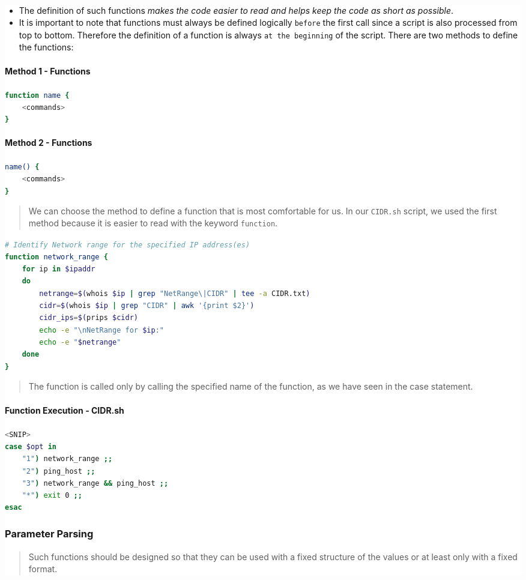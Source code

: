 - The definition of such functions *makes the code easier to read and helps keep the code as short as possible*. 
- It is important to note that functions must always be defined logically `before` the first call since a script is also processed from top to bottom. Therefore the definition of a function is always `at the beginning` of the script. There are two methods to define the functions:
#### Method 1 - Functions

```bash
function name {
	<commands>
}
```
#### Method 2 - Functions

```bash
name() {
	<commands>
}
```

> We can choose the method to define a function that is most comfortable for us. In our `CIDR.sh` script, we used the first method because it is easier to read with the keyword `function`.

```bash
# Identify Network range for the specified IP address(es)
function network_range {
	for ip in $ipaddr
	do
		netrange=$(whois $ip | grep "NetRange\|CIDR" | tee -a CIDR.txt)
		cidr=$(whois $ip | grep "CIDR" | awk '{print $2}')
		cidr_ips=$(prips $cidr)
		echo -e "\nNetRange for $ip:"
		echo -e "$netrange"
	done
}
```

> The function is called only by calling the specified name of the function, as we have seen in the case statement.
#### Function Execution - CIDR.sh

```bash
<SNIP>
case $opt in
	"1") network_range ;;
	"2") ping_host ;;
	"3") network_range && ping_host ;;
	"*") exit 0 ;;
esac
```
### Parameter Parsing

> Such functions should be designed so that they can be used with a fixed structure of the values or at least only with a fixed format. 
